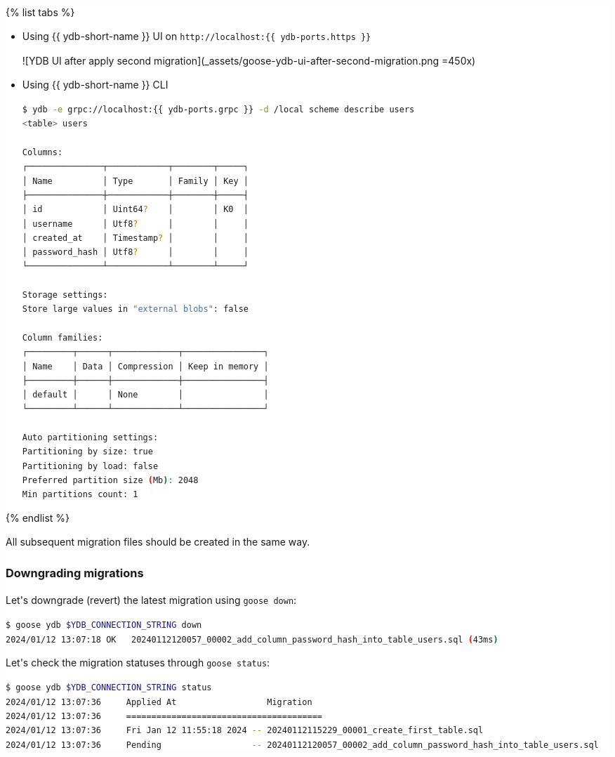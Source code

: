 {% list tabs %}

- Using {{ ydb-short-name }} UI on `http://localhost:{{ ydb-ports.https }}`

  ![YDB UI after apply second migration](_assets/goose-ydb-ui-after-second-migration.png =450x)

- Using {{ ydb-short-name }} CLI

  ```bash
  $ ydb -e grpc://localhost:{{ ydb-ports.grpc }} -d /local scheme describe users
  <table> users

  Columns:
  ┌───────────────┬────────────┬────────┬─────┐
  │ Name          │ Type       │ Family │ Key │
  ├───────────────┼────────────┼────────┼─────┤
  │ id            │ Uint64?    │        │ K0  │
  │ username      │ Utf8?      │        │     │
  │ created_at    │ Timestamp? │        │     │
  │ password_hash │ Utf8?      │        │     │
  └───────────────┴────────────┴────────┴─────┘

  Storage settings:
  Store large values in "external blobs": false

  Column families:
  ┌─────────┬──────┬─────────────┬────────────────┐
  │ Name    │ Data │ Compression │ Keep in memory │
  ├─────────┼──────┼─────────────┼────────────────┤
  │ default │      │ None        │                │
  └─────────┴──────┴─────────────┴────────────────┘

  Auto partitioning settings:
  Partitioning by size: true
  Partitioning by load: false
  Preferred partition size (Mb): 2048
  Min partitions count: 1
  ```

{% endlist %}

All subsequent migration files should be created in the same way.

### Downgrading migrations

Let's downgrade (revert) the latest migration using `goose down`:

```bash
$ goose ydb $YDB_CONNECTION_STRING down
2024/01/12 13:07:18 OK   20240112120057_00002_add_column_password_hash_into_table_users.sql (43ms)
```

Let's check the migration statuses through `goose status`:

```bash
$ goose ydb $YDB_CONNECTION_STRING status
2024/01/12 13:07:36     Applied At                  Migration
2024/01/12 13:07:36     =======================================
2024/01/12 13:07:36     Fri Jan 12 11:55:18 2024 -- 20240112115229_00001_create_first_table.sql
2024/01/12 13:07:36     Pending                  -- 20240112120057_00002_add_column_password_hash_into_table_users.sql
```
